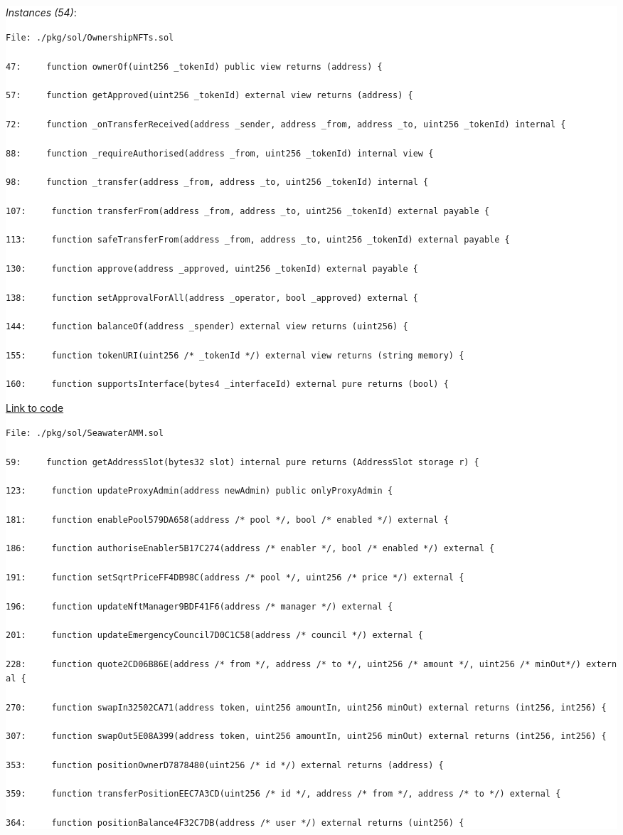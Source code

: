 *Instances (54)*:
```solidity
File: ./pkg/sol/OwnershipNFTs.sol

47:     function ownerOf(uint256 _tokenId) public view returns (address) {

57:     function getApproved(uint256 _tokenId) external view returns (address) {

72:     function _onTransferReceived(address _sender, address _from, address _to, uint256 _tokenId) internal {

88:     function _requireAuthorised(address _from, uint256 _tokenId) internal view {

98:     function _transfer(address _from, address _to, uint256 _tokenId) internal {

107:     function transferFrom(address _from, address _to, uint256 _tokenId) external payable {

113:     function safeTransferFrom(address _from, address _to, uint256 _tokenId) external payable {

130:     function approve(address _approved, uint256 _tokenId) external payable {

138:     function setApprovalForAll(address _operator, bool _approved) external {

144:     function balanceOf(address _spender) external view returns (uint256) {

155:     function tokenURI(uint256 /* _tokenId */) external view returns (string memory) {

160:     function supportsInterface(bytes4 _interfaceId) external pure returns (bool) {

```
[Link to code](https://github.com/code-423n4/2024-10-superposition/blob/main/./pkg/sol/OwnershipNFTs.sol)

```solidity
File: ./pkg/sol/SeawaterAMM.sol

59:     function getAddressSlot(bytes32 slot) internal pure returns (AddressSlot storage r) {

123:     function updateProxyAdmin(address newAdmin) public onlyProxyAdmin {

181:     function enablePool579DA658(address /* pool */, bool /* enabled */) external {

186:     function authoriseEnabler5B17C274(address /* enabler */, bool /* enabled */) external {

191:     function setSqrtPriceFF4DB98C(address /* pool */, uint256 /* price */) external {

196:     function updateNftManager9BDF41F6(address /* manager */) external {

201:     function updateEmergencyCouncil7D0C1C58(address /* council */) external {

228:     function quote2CD06B86E(address /* from */, address /* to */, uint256 /* amount */, uint256 /* minOut*/) external {

270:     function swapIn32502CA71(address token, uint256 amountIn, uint256 minOut) external returns (int256, int256) {

307:     function swapOut5E08A399(address token, uint256 amountIn, uint256 minOut) external returns (int256, int256) {

353:     function positionOwnerD7878480(uint256 /* id */) external returns (address) {

359:     function transferPositionEEC7A3CD(uint256 /* id */, address /* from */, address /* to */) external {

364:     function positionBalance4F32C7DB(address /* user */) external returns (uint256) {
```